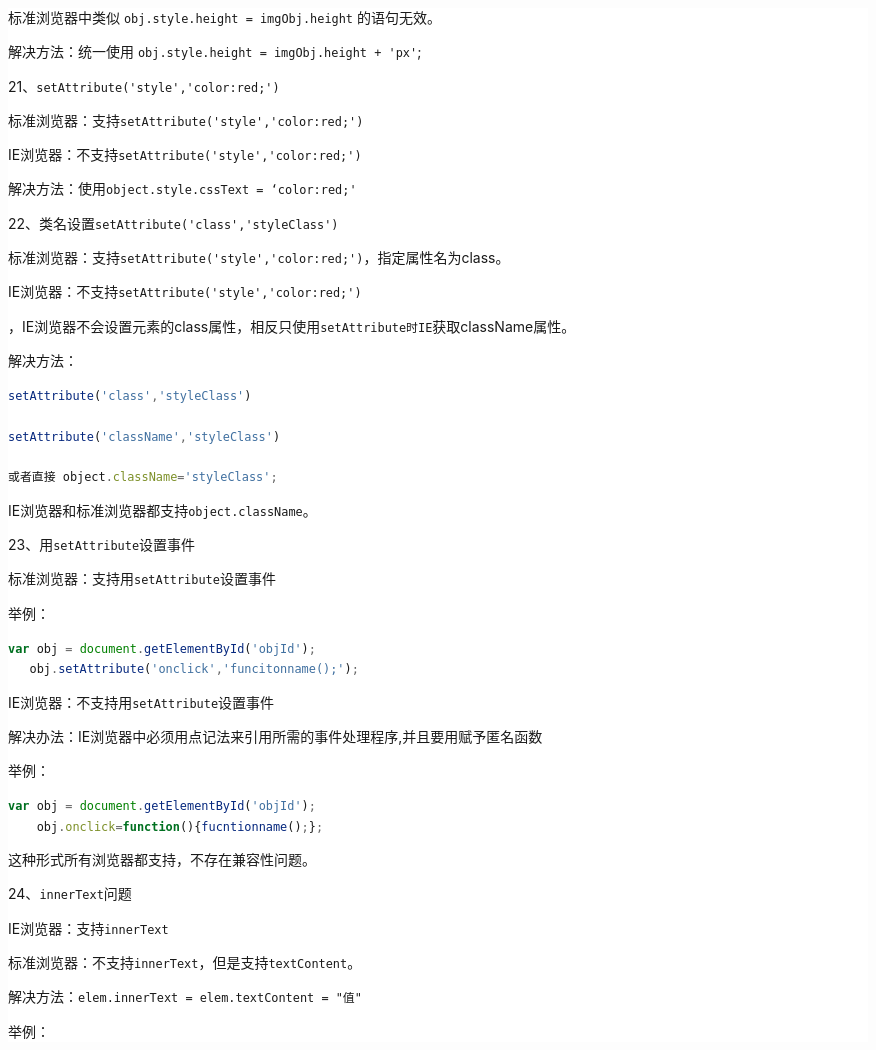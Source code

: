 标准浏览器中类似 `obj.style.height = imgObj.height` 的语句无效。

解决方法：统一使用 `obj.style.height = imgObj.height + 'px'`;

21、`setAttribute('style','color:red;')`

标准浏览器：支持`setAttribute('style','color:red;')`

IE浏览器：不支持`setAttribute('style','color:red;')`

解决方法：使用`object.style.cssText = ‘color:red;'`

22、类名设置`setAttribute('class','styleClass')`

标准浏览器：支持`setAttribute('style','color:red;')`，指定属性名为class。

IE浏览器：不支持`setAttribute('style','color:red;')`

，IE浏览器不会设置元素的class属性，相反只使用`setAttribute时IE`获取className属性。

解决方法：

```javascript
setAttribute('class','styleClass') 

setAttribute('className','styleClass') 

或者直接 object.className='styleClass';
```

IE浏览器和标准浏览器都支持`object.className`。

23、用`setAttribute`设置事件

标准浏览器：支持用`setAttribute`设置事件

举例：

```javascript
var obj = document.getElementById('objId');
   obj.setAttribute('onclick','funcitonname();');
```

IE浏览器：不支持用`setAttribute`设置事件

解决办法：IE浏览器中必须用点记法来引用所需的事件处理程序,并且要用赋予匿名函数

举例：

```javascript
var obj = document.getElementById('objId'); 
    obj.onclick=function(){fucntionname();};
```
这种形式所有浏览器都支持，不存在兼容性问题。

24、`innerText`问题

IE浏览器：支持`innerText`

标准浏览器：不支持`innerText`，但是支持`textContent`。

解决方法：`elem.innerText = elem.textContent = "值"`

举例：

